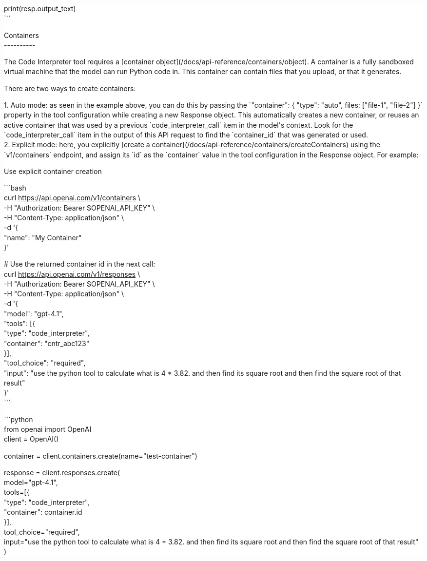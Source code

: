 print(resp.output\_text)  
\`\`\`

Containers  
\----------

The Code Interpreter tool requires a \[container object\](/docs/api-reference/containers/object). A container is a fully sandboxed virtual machine that the model can run Python code in. This container can contain files that you upload, or that it generates.

There are two ways to create containers:

1\.  Auto mode: as seen in the example above, you can do this by passing the \`"container": { "type": "auto", files: \["file-1", "file-2"\] }\` property in the tool configuration while creating a new Response object. This automatically creates a new container, or reuses an active container that was used by a previous \`code\_interpreter\_call\` item in the model's context. Look for the \`code\_interpreter\_call\` item in the output of this API request to find the \`container\_id\` that was generated or used.  
2\.  Explicit mode: here, you explicitly \[create a container\](/docs/api-reference/containers/createContainers) using the \`v1/containers\` endpoint, and assign its \`id\` as the \`container\` value in the tool configuration in the Response object. For example:

Use explicit container creation

\`\`\`bash  
curl https://api.openai.com/v1/containers \\  
  \-H "Authorization: Bearer $OPENAI\_API\_KEY" \\  
  \-H "Content-Type: application/json" \\  
  \-d '{  
        "name": "My Container"  
      }'

\# Use the returned container id in the next call:  
curl https://api.openai.com/v1/responses \\  
  \-H "Authorization: Bearer $OPENAI\_API\_KEY" \\  
  \-H "Content-Type: application/json" \\  
  \-d '{  
    "model": "gpt-4.1",  
    "tools": \[{  
      "type": "code\_interpreter",  
      "container": "cntr\_abc123"  
    }\],  
    "tool\_choice": "required",  
    "input": "use the python tool to calculate what is 4 \* 3.82. and then find its square root and then find the square root of that result"  
  }'  
\`\`\`

\`\`\`python  
from openai import OpenAI  
client \= OpenAI()

container \= client.containers.create(name="test-container")

response \= client.responses.create(  
    model="gpt-4.1",  
    tools=\[{  
        "type": "code\_interpreter",  
        "container": container.id  
    }\],  
    tool\_choice="required",  
    input="use the python tool to calculate what is 4 \* 3.82. and then find its square root and then find the square root of that result"  
)
